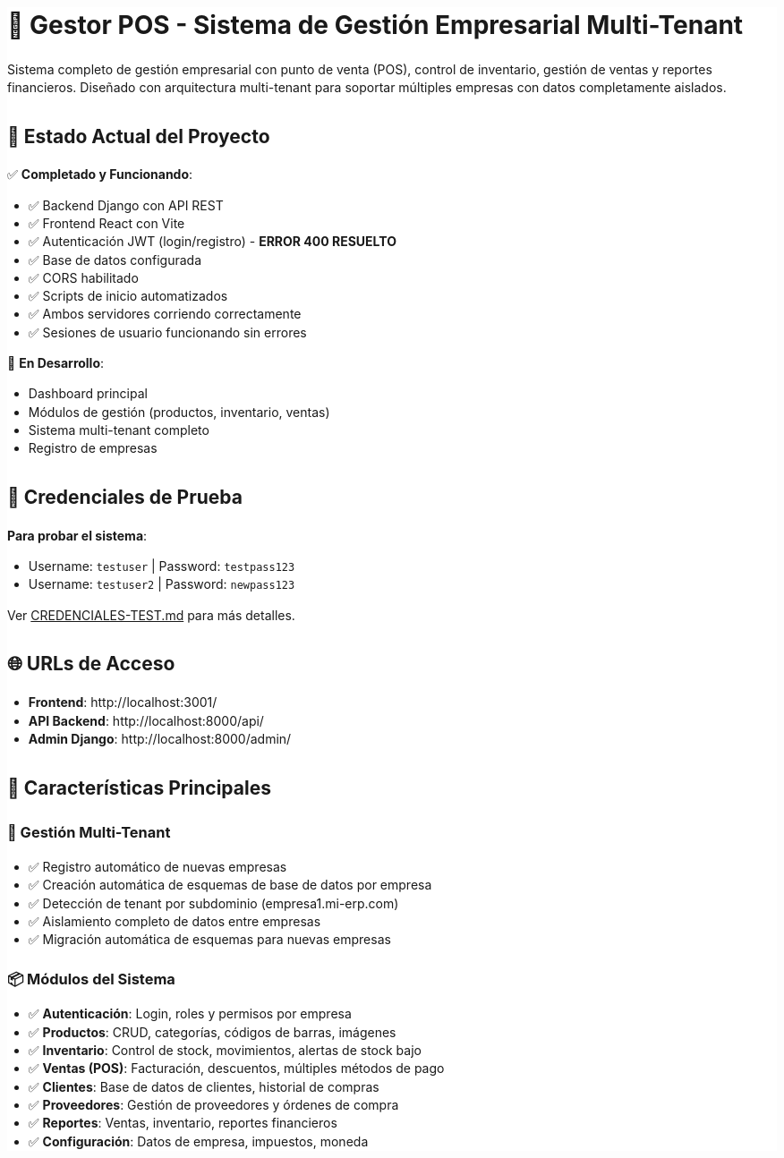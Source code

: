 # 🏪 Gestor POS - Sistema de Gestión Empresarial Multi-Tenant

Sistema completo de gestión empresarial con punto de venta (POS), control de inventario, gestión de ventas y reportes financieros. Diseñado con arquitectura multi-tenant para soportar múltiples empresas con datos completamente aislados.

## 🚀 Estado Actual del Proyecto

✅ **Completado y Funcionando**:
- ✅ Backend Django con API REST
- ✅ Frontend React con Vite
- ✅ Autenticación JWT (login/registro) - **ERROR 400 RESUELTO**
- ✅ Base de datos configurada
- ✅ CORS habilitado
- ✅ Scripts de inicio automatizados
- ✅ Ambos servidores corriendo correctamente
- ✅ Sesiones de usuario funcionando sin errores

🔄 **En Desarrollo**:
- Dashboard principal
- Módulos de gestión (productos, inventario, ventas)
- Sistema multi-tenant completo
- Registro de empresas

## 🔐 Credenciales de Prueba

**Para probar el sistema**:
- Username: `testuser` | Password: `testpass123`
- Username: `testuser2` | Password: `newpass123`

Ver [CREDENCIALES-TEST.md](./CREDENCIALES-TEST.md) para más detalles.

## 🌐 URLs de Acceso

- **Frontend**: http://localhost:3001/
- **API Backend**: http://localhost:8000/api/
- **Admin Django**: http://localhost:8000/admin/

## 🚀 Características Principales

### 🏢 Gestión Multi-Tenant
- ✅ Registro automático de nuevas empresas
- ✅ Creación automática de esquemas de base de datos por empresa
- ✅ Detección de tenant por subdominio (empresa1.mi-erp.com)
- ✅ Aislamiento completo de datos entre empresas
- ✅ Migración automática de esquemas para nuevas empresas

### 📦 Módulos del Sistema
- ✅ **Autenticación**: Login, roles y permisos por empresa
- ✅ **Productos**: CRUD, categorías, códigos de barras, imágenes
- ✅ **Inventario**: Control de stock, movimientos, alertas de stock bajo
- ✅ **Ventas (POS)**: Facturación, descuentos, múltiples métodos de pago
- ✅ **Clientes**: Base de datos de clientes, historial de compras
- ✅ **Proveedores**: Gestión de proveedores y órdenes de compra
- ✅ **Reportes**: Ventas, inventario, reportes financieros
- ✅ **Configuración**: Datos de empresa, impuestos, moneda
